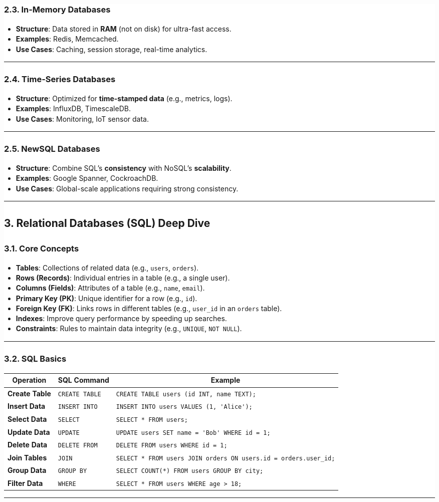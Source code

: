 
### **2.3. In-Memory Databases**
- **Structure**: Data stored in **RAM** (not on disk) for ultra-fast access.
- **Examples**: Redis, Memcached.
- **Use Cases**: Caching, session storage, real-time analytics.

---

### **2.4. Time-Series Databases**
- **Structure**: Optimized for **time-stamped data** (e.g., metrics, logs).
- **Examples**: InfluxDB, TimescaleDB.
- **Use Cases**: Monitoring, IoT sensor data.

---

### **2.5. NewSQL Databases**
- **Structure**: Combine SQL’s **consistency** with NoSQL’s **scalability**.
- **Examples**: Google Spanner, CockroachDB.
- **Use Cases**: Global-scale applications requiring strong consistency.

---

## **3. Relational Databases (SQL) Deep Dive**

### **3.1. Core Concepts**
- **Tables**: Collections of related data (e.g., `users`, `orders`).
- **Rows (Records)**: Individual entries in a table (e.g., a single user).
- **Columns (Fields)**: Attributes of a table (e.g., `name`, `email`).
- **Primary Key (PK)**: Unique identifier for a row (e.g., `id`).
- **Foreign Key (FK)**: Links rows in different tables (e.g., `user_id` in an `orders` table).
- **Indexes**: Improve query performance by speeding up searches.
- **Constraints**: Rules to maintain data integrity (e.g., `UNIQUE`, `NOT NULL`).

---

### **3.2. SQL Basics**
| **Operation**       | **SQL Command**                          | **Example**                              |
|---------------------|------------------------------------------|------------------------------------------|
| **Create Table**    | `CREATE TABLE`                          | `CREATE TABLE users (id INT, name TEXT);` |
| **Insert Data**     | `INSERT INTO`                           | `INSERT INTO users VALUES (1, 'Alice');` |
| **Select Data**     | `SELECT`                                | `SELECT * FROM users;`                   |
| **Update Data**     | `UPDATE`                                | `UPDATE users SET name = 'Bob' WHERE id = 1;` |
| **Delete Data**     | `DELETE FROM`                           | `DELETE FROM users WHERE id = 1;`        |
| **Join Tables**     | `JOIN`                                 | `SELECT * FROM users JOIN orders ON users.id = orders.user_id;` |
| **Group Data**      | `GROUP BY`                             | `SELECT COUNT(*) FROM users GROUP BY city;` |
| **Filter Data**     | `WHERE`                                | `SELECT * FROM users WHERE age > 18;`    |

---